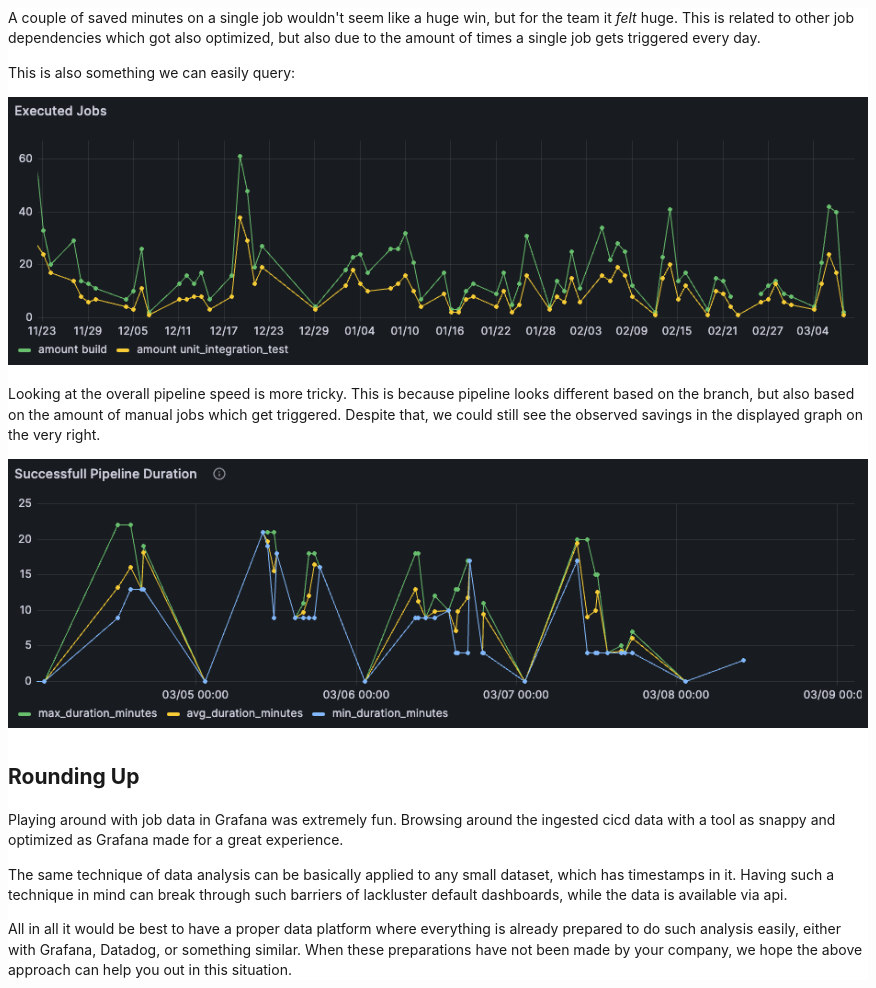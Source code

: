 A couple of saved minutes on a single job wouldn't seem like a huge win, but for the team it *felt*
huge. This is related to other job dependencies which got also optimized, but also due to the
amount of times a single job gets triggered every day.

This is also something we can easily query:

![](../../src/assets/images/posts/gitlab-job-analysis/job-execution-amount.png)

Looking at the overall pipeline speed is more tricky. This is because pipeline looks different
based on the branch, but also based on the amount of manual jobs which get triggered. Despite
that, we could still see the observed savings in the displayed graph on the very right.

![](../../src/assets/images/posts/gitlab-job-analysis/successful-pipeline-short.png)


## Rounding Up

Playing around with job data in Grafana was extremely fun. Browsing around the ingested cicd data
with a tool as snappy and optimized as Grafana made for a great experience.

The same technique of data analysis can be basically applied to any small dataset, which has
timestamps in it. Having such a technique in mind can break through such barriers of lackluster
default dashboards, while the data is available via api.

All in all it would be best to have a proper data platform where everything is already prepared to
do such analysis easily, either with Grafana, Datadog, or something similar. When these
preparations have not been made by your company, we hope the above approach can help you out in
this situation.
